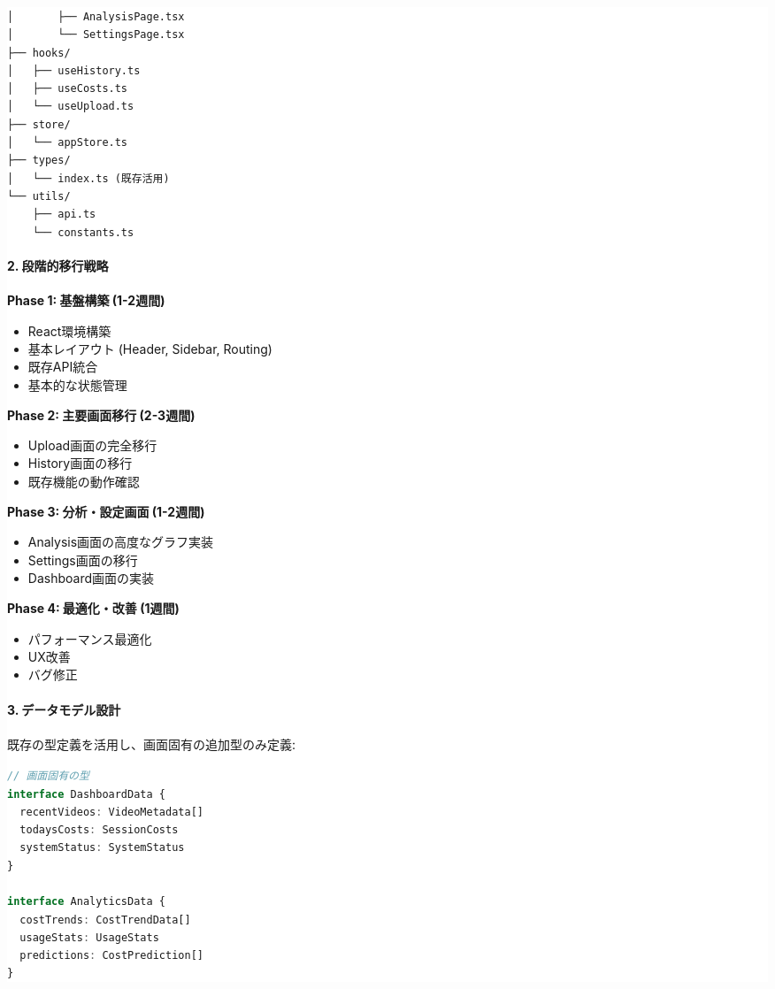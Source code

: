 ```
│       ├── AnalysisPage.tsx
│       └── SettingsPage.tsx
├── hooks/
│   ├── useHistory.ts
│   ├── useCosts.ts
│   └── useUpload.ts
├── store/
│   └── appStore.ts
├── types/
│   └── index.ts (既存活用)
└── utils/
    ├── api.ts
    └── constants.ts
```

#### 2. 段階的移行戦略

**Phase 1: 基盤構築 (1-2週間)**
- React環境構築
- 基本レイアウト (Header, Sidebar, Routing)
- 既存API統合
- 基本的な状態管理

**Phase 2: 主要画面移行 (2-3週間)**
- Upload画面の完全移行
- History画面の移行
- 既存機能の動作確認

**Phase 3: 分析・設定画面 (1-2週間)**
- Analysis画面の高度なグラフ実装
- Settings画面の移行
- Dashboard画面の実装

**Phase 4: 最適化・改善 (1週間)**
- パフォーマンス最適化
- UX改善
- バグ修正

#### 3. データモデル設計

既存の型定義を活用し、画面固有の追加型のみ定義:

```typescript
// 画面固有の型
interface DashboardData {
  recentVideos: VideoMetadata[]
  todaysCosts: SessionCosts
  systemStatus: SystemStatus
}

interface AnalyticsData {
  costTrends: CostTrendData[]
  usageStats: UsageStats
  predictions: CostPrediction[]
}
```
